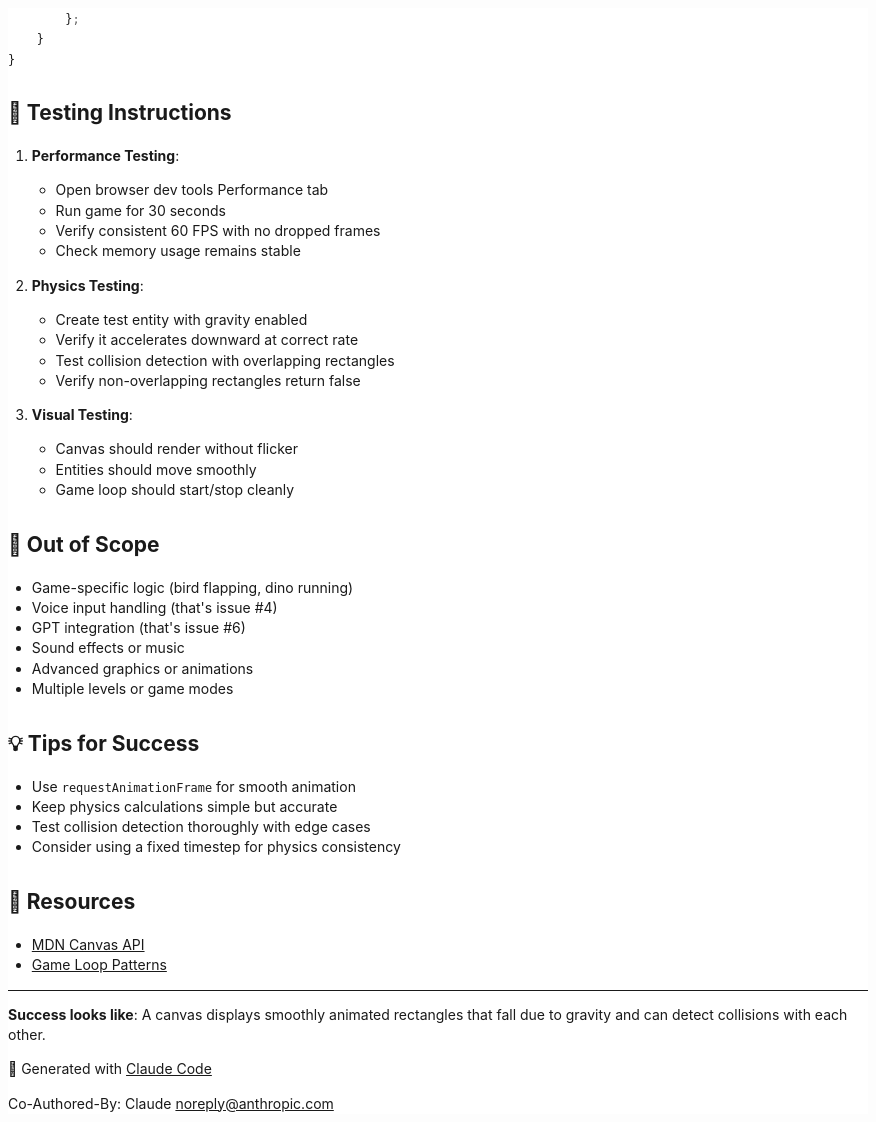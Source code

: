 ```javascript
        };
    }
}
```

## 🧪 Testing Instructions

1. **Performance Testing**:
   - Open browser dev tools Performance tab
   - Run game for 30 seconds
   - Verify consistent 60 FPS with no dropped frames
   - Check memory usage remains stable

2. **Physics Testing**:
   - Create test entity with gravity enabled
   - Verify it accelerates downward at correct rate
   - Test collision detection with overlapping rectangles
   - Verify non-overlapping rectangles return false

3. **Visual Testing**:
   - Canvas should render without flicker
   - Entities should move smoothly
   - Game loop should start/stop cleanly

## 🚫 Out of Scope
- Game-specific logic (bird flapping, dino running)
- Voice input handling (that's issue #4)
- GPT integration (that's issue #6)
- Sound effects or music
- Advanced graphics or animations
- Multiple levels or game modes

## 💡 Tips for Success
- Use `requestAnimationFrame` for smooth animation
- Keep physics calculations simple but accurate
- Test collision detection thoroughly with edge cases
- Consider using a fixed timestep for physics consistency

## 🔗 Resources
- [MDN Canvas API](https://developer.mozilla.org/en-US/docs/Web/API/Canvas_API)
- [Game Loop Patterns](https://gameprogrammingpatterns.com/game-loop.html)

---

**Success looks like**: A canvas displays smoothly animated rectangles that fall due to gravity and can detect collisions with each other.

🤖 Generated with [Claude Code](https://claude.ai/code)

Co-Authored-By: Claude <noreply@anthropic.com>
